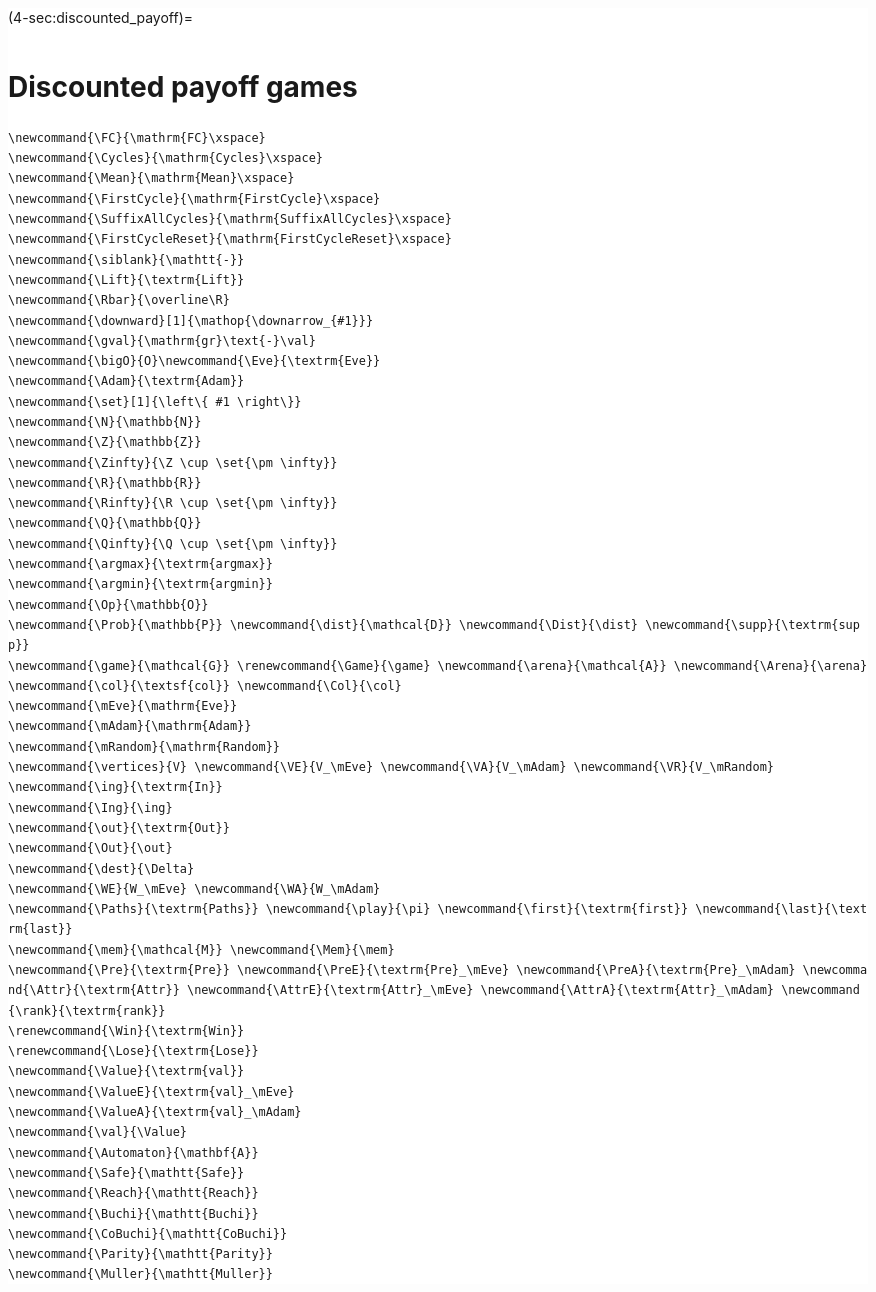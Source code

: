 (4-sec:discounted_payoff)=
# Discounted payoff games

```{math}
\newcommand{\FC}{\mathrm{FC}\xspace} 
\newcommand{\Cycles}{\mathrm{Cycles}\xspace} 
\newcommand{\Mean}{\mathrm{Mean}\xspace} 
\newcommand{\FirstCycle}{\mathrm{FirstCycle}\xspace} 
\newcommand{\SuffixAllCycles}{\mathrm{SuffixAllCycles}\xspace} 
\newcommand{\FirstCycleReset}{\mathrm{FirstCycleReset}\xspace} 
\newcommand{\siblank}{\mathtt{-}}
\newcommand{\Lift}{\textrm{Lift}}
\newcommand{\Rbar}{\overline\R}
\newcommand{\downward}[1]{\mathop{\downarrow_{#1}}}
\newcommand{\gval}{\mathrm{gr}\text{-}\val}
\newcommand{\bigO}{O}\newcommand{\Eve}{\textrm{Eve}}
\newcommand{\Adam}{\textrm{Adam}}
\newcommand{\set}[1]{\left\{ #1 \right\}}
\newcommand{\N}{\mathbb{N}}
\newcommand{\Z}{\mathbb{Z}}
\newcommand{\Zinfty}{\Z \cup \set{\pm \infty}}
\newcommand{\R}{\mathbb{R}}
\newcommand{\Rinfty}{\R \cup \set{\pm \infty}}
\newcommand{\Q}{\mathbb{Q}}
\newcommand{\Qinfty}{\Q \cup \set{\pm \infty}}
\newcommand{\argmax}{\textrm{argmax}}
\newcommand{\argmin}{\textrm{argmin}}
\newcommand{\Op}{\mathbb{O}}
\newcommand{\Prob}{\mathbb{P}} \newcommand{\dist}{\mathcal{D}} \newcommand{\Dist}{\dist} \newcommand{\supp}{\textrm{supp}} 
\newcommand{\game}{\mathcal{G}} \renewcommand{\Game}{\game} \newcommand{\arena}{\mathcal{A}} \newcommand{\Arena}{\arena} 
\newcommand{\col}{\textsf{col}} \newcommand{\Col}{\col} 
\newcommand{\mEve}{\mathrm{Eve}}
\newcommand{\mAdam}{\mathrm{Adam}}
\newcommand{\mRandom}{\mathrm{Random}}
\newcommand{\vertices}{V} \newcommand{\VE}{V_\mEve} \newcommand{\VA}{V_\mAdam} \newcommand{\VR}{V_\mRandom} 
\newcommand{\ing}{\textrm{In}}
\newcommand{\Ing}{\ing}
\newcommand{\out}{\textrm{Out}}
\newcommand{\Out}{\out}
\newcommand{\dest}{\Delta} 
\newcommand{\WE}{W_\mEve} \newcommand{\WA}{W_\mAdam} 
\newcommand{\Paths}{\textrm{Paths}} \newcommand{\play}{\pi} \newcommand{\first}{\textrm{first}} \newcommand{\last}{\textrm{last}} 
\newcommand{\mem}{\mathcal{M}} \newcommand{\Mem}{\mem} 
\newcommand{\Pre}{\textrm{Pre}} \newcommand{\PreE}{\textrm{Pre}_\mEve} \newcommand{\PreA}{\textrm{Pre}_\mAdam} \newcommand{\Attr}{\textrm{Attr}} \newcommand{\AttrE}{\textrm{Attr}_\mEve} \newcommand{\AttrA}{\textrm{Attr}_\mAdam} \newcommand{\rank}{\textrm{rank}}
\renewcommand{\Win}{\textrm{Win}} 
\renewcommand{\Lose}{\textrm{Lose}} 
\newcommand{\Value}{\textrm{val}} 
\newcommand{\ValueE}{\textrm{val}_\mEve} 
\newcommand{\ValueA}{\textrm{val}_\mAdam}
\newcommand{\val}{\Value} 
\newcommand{\Automaton}{\mathbf{A}} 
\newcommand{\Safe}{\mathtt{Safe}}
\newcommand{\Reach}{\mathtt{Reach}} 
\newcommand{\Buchi}{\mathtt{Buchi}} 
\newcommand{\CoBuchi}{\mathtt{CoBuchi}} 
\newcommand{\Parity}{\mathtt{Parity}} 
\newcommand{\Muller}{\mathtt{Muller}} 
```